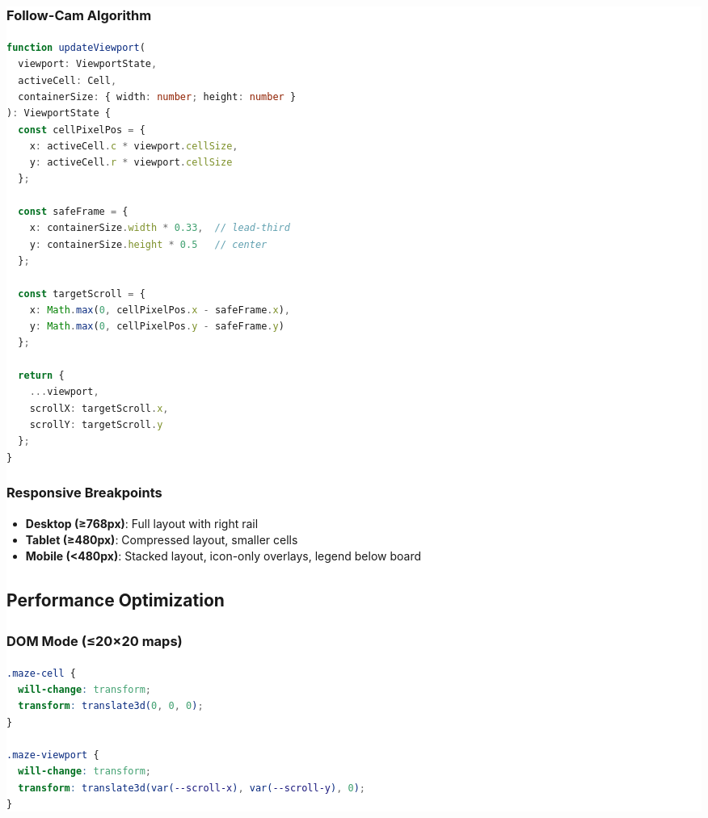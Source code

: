 ### Follow-Cam Algorithm

```ts
function updateViewport(
  viewport: ViewportState,
  activeCell: Cell,
  containerSize: { width: number; height: number }
): ViewportState {
  const cellPixelPos = {
    x: activeCell.c * viewport.cellSize,
    y: activeCell.r * viewport.cellSize
  };
  
  const safeFrame = {
    x: containerSize.width * 0.33,  // lead-third
    y: containerSize.height * 0.5   // center
  };
  
  const targetScroll = {
    x: Math.max(0, cellPixelPos.x - safeFrame.x),
    y: Math.max(0, cellPixelPos.y - safeFrame.y)
  };
  
  return {
    ...viewport,
    scrollX: targetScroll.x,
    scrollY: targetScroll.y
  };
}
```

### Responsive Breakpoints

* **Desktop (≥768px)**: Full layout with right rail
* **Tablet (≥480px)**: Compressed layout, smaller cells
* **Mobile (<480px)**: Stacked layout, icon-only overlays, legend below board

## Performance Optimization

### DOM Mode (≤20×20 maps)

```css
.maze-cell {
  will-change: transform;
  transform: translate3d(0, 0, 0);
}

.maze-viewport {
  will-change: transform;
  transform: translate3d(var(--scroll-x), var(--scroll-y), 0);
}
```
